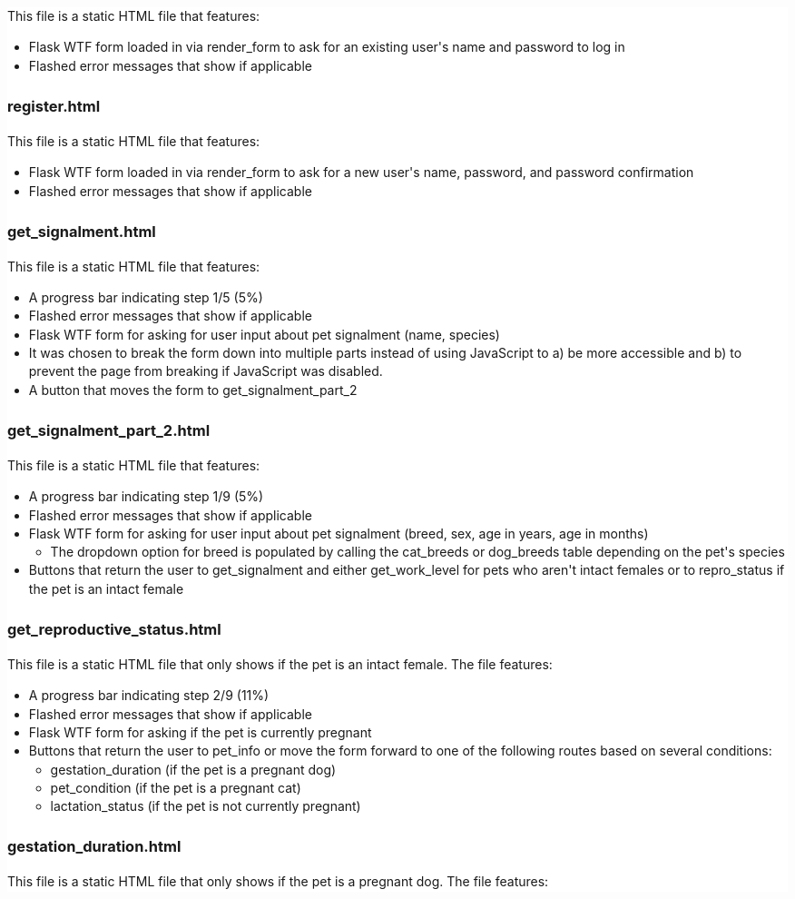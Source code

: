 This file is a static HTML file that features:

- Flask WTF form loaded in via render_form to ask for an existing user's name and password to log in
- Flashed error messages that show if applicable

### register.html

This file is a static HTML file that features:

- Flask WTF form loaded in via render_form to ask for a new user's name, password, and password confirmation
- Flashed error messages that show if applicable

### get_signalment.html

This file is a static HTML file that features:

- A progress bar indicating step 1/5 (5%)
- Flashed error messages that show if applicable
- Flask WTF form for asking for user input about pet signalment (name, species)
- It was chosen to break the form down into multiple parts instead of using JavaScript to a) be more accessible and b) to prevent the page from breaking if JavaScript was disabled.
- A button that moves the form to get_signalment_part_2

### get_signalment_part_2.html

This file is a static HTML file that features:

- A progress bar indicating step 1/9 (5%)
- Flashed error messages that show if applicable
- Flask WTF form for asking for user input about pet signalment (breed, sex, age in years, age in months)
  - The dropdown option for breed is populated by calling the cat_breeds or dog_breeds table depending on the pet's species
- Buttons that return the user to get_signalment and either get_work_level for pets who aren't intact females or to repro_status if the pet is an intact female

### get_reproductive_status.html

This file is a static HTML file that only shows if the pet is an intact female. The file features:

- A progress bar indicating step 2/9 (11%)
- Flashed error messages that show if applicable
- Flask WTF form for asking if the pet is currently pregnant
- Buttons that return the user to pet_info or move the form forward to one of the following routes based on several conditions:
  - gestation_duration (if the pet is a pregnant dog)
  - pet_condition (if the pet is a pregnant cat)
  - lactation_status (if the pet is not currently pregnant)

### gestation_duration.html

This file is a static HTML file that only shows if the pet is a pregnant dog. The file features:
